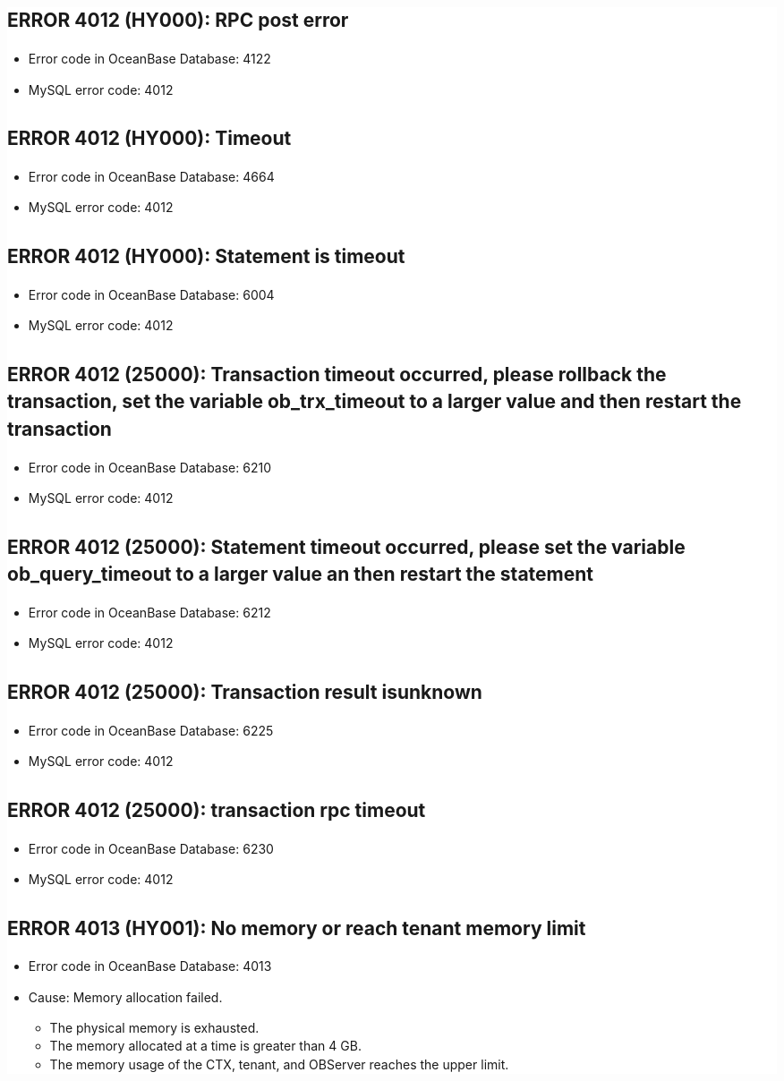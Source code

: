 ## ERROR 4012 (HY000): RPC post error

* Error code in OceanBase Database: 4122

* MySQL error code: 4012

## ERROR 4012 (HY000): Timeout

* Error code in OceanBase Database: 4664

* MySQL error code: 4012

## ERROR 4012 (HY000): Statement is timeout

* Error code in OceanBase Database: 6004

* MySQL error code: 4012

## ERROR 4012 (25000): Transaction timeout occurred, please rollback the transaction, set the variable ob_trx_timeout to a larger value and then restart the transaction

* Error code in OceanBase Database: 6210

* MySQL error code: 4012

## ERROR 4012 (25000): Statement timeout occurred, please set the variable ob_query_timeout to a larger value an then restart the statement

* Error code in OceanBase Database: 6212

* MySQL error code: 4012

## ERROR 4012 (25000): Transaction result isunknown

* Error code in OceanBase Database: 6225

* MySQL error code: 4012

## ERROR 4012 (25000): transaction rpc timeout

* Error code in OceanBase Database: 6230

* MySQL error code: 4012

## ERROR 4013 (HY001): No memory or reach tenant memory limit

* Error code in OceanBase Database: 4013

* Cause: Memory allocation failed.
   * The physical memory is exhausted.
   * The memory allocated at a time is greater than 4 GB.
   * The memory usage of the CTX, tenant, and OBServer reaches the upper limit.
